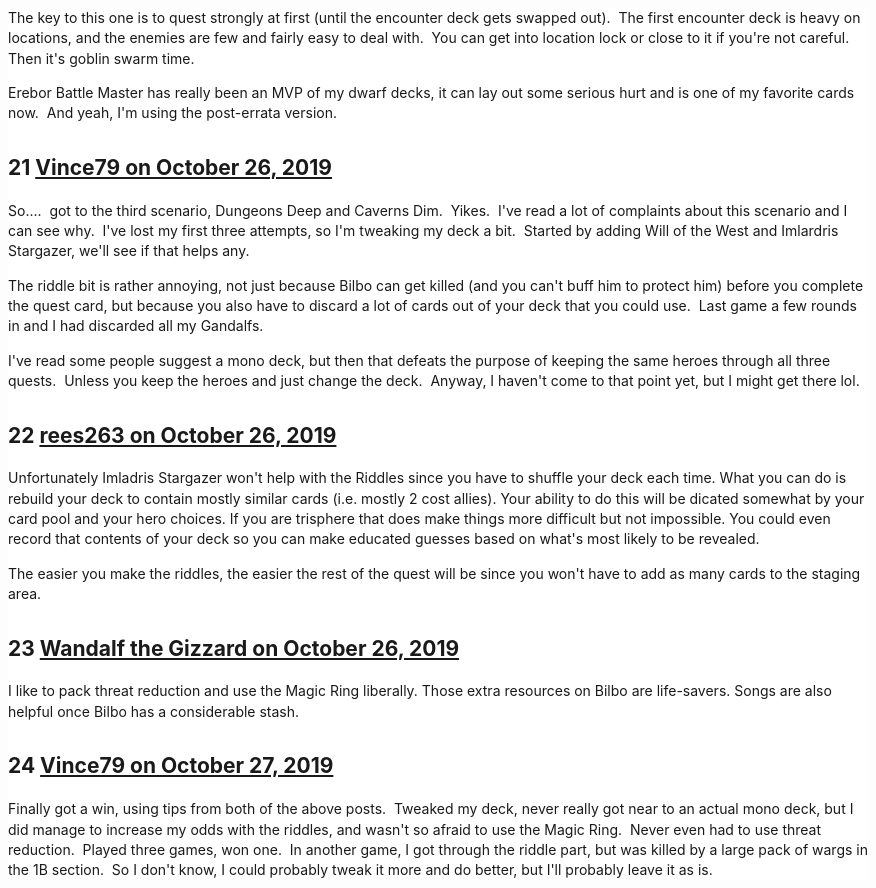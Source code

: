 The key to this one is to quest strongly at first (until the encounter deck gets swapped out).  The first encounter deck is heavy on locations, and the enemies are few and fairly easy to deal with.  You can get into location lock or close to it if you're not careful.  Then it's goblin swarm time.

Erebor Battle Master has really been an MVP of my dwarf decks, it can lay out some serious hurt and is one of my favorite cards now.  And yeah, I'm using the post-errata version.

## 21 [Vince79 on October 26, 2019](https://community.fantasyflightgames.com/topic/301078-the-hobbit/?do=findComment&comment=3815125)

So....  got to the third scenario, Dungeons Deep and Caverns Dim.  Yikes.  I've read a lot of complaints about this scenario and I can see why.  I've lost my first three attempts, so I'm tweaking my deck a bit.  Started by adding Will of the West and Imlardris Stargazer, we'll see if that helps any.

The riddle bit is rather annoying, not just because Bilbo can get killed (and you can't buff him to protect him) before you complete the quest card, but because you also have to discard a lot of cards out of your deck that you could use.  Last game a few rounds in and I had discarded all my Gandalfs.

I've read some people suggest a mono deck, but then that defeats the purpose of keeping the same heroes through all three quests.  Unless you keep the heroes and just change the deck.  Anyway, I haven't come to that point yet, but I might get there lol.

## 22 [rees263 on October 26, 2019](https://community.fantasyflightgames.com/topic/301078-the-hobbit/?do=findComment&comment=3815129)

Unfortunately Imladris Stargazer won't help with the Riddles since you have to shuffle your deck each time. What you can do is rebuild your deck to contain mostly similar cards (i.e. mostly 2 cost allies). Your ability to do this will be dicated somewhat by your card pool and your hero choices. If you are trisphere that does make things more difficult but not impossible. You could even record that contents of your deck so you can make educated guesses based on what's most likely to be revealed.

The easier you make the riddles, the easier the rest of the quest will be since you won't have to add as many cards to the staging area.

## 23 [Wandalf the Gizzard on October 26, 2019](https://community.fantasyflightgames.com/topic/301078-the-hobbit/?do=findComment&comment=3815255)

I like to pack threat reduction and use the Magic Ring liberally. Those extra resources on Bilbo are life-savers. Songs are also helpful once Bilbo has a considerable stash.

## 24 [Vince79 on October 27, 2019](https://community.fantasyflightgames.com/topic/301078-the-hobbit/?do=findComment&comment=3815861)

Finally got a win, using tips from both of the above posts.  Tweaked my deck, never really got near to an actual mono deck, but I did manage to increase my odds with the riddles, and wasn't so afraid to use the Magic Ring.  Never even had to use threat reduction.  Played three games, won one.  In another game, I got through the riddle part, but was killed by a large pack of wargs in the 1B section.  So I don't know, I could probably tweak it more and do better, but I'll probably leave it as is.
